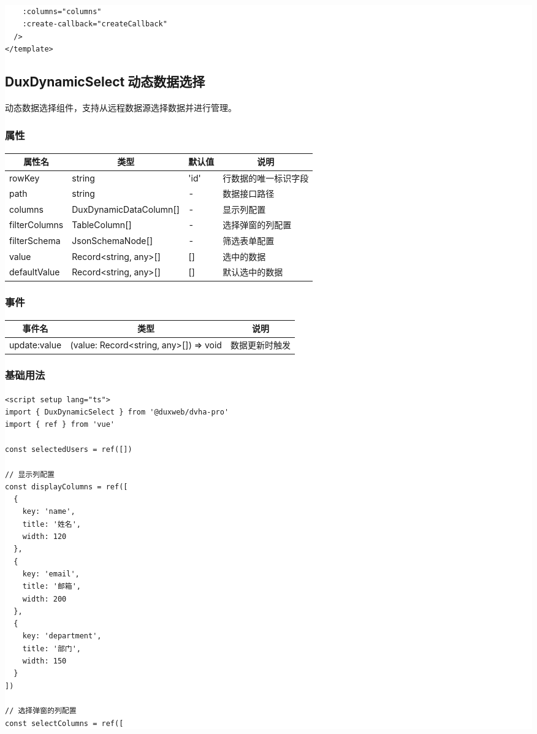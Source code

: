 ```vue
    :columns="columns"
    :create-callback="createCallback"
  />
</template>
```

## DuxDynamicSelect 动态数据选择

动态数据选择组件，支持从远程数据源选择数据并进行管理。

### 属性

| 属性名        | 类型                   | 默认值 | 说明                 |
| ------------- | ---------------------- | ------ | -------------------- |
| rowKey        | string                 | 'id'   | 行数据的唯一标识字段 |
| path          | string                 | -      | 数据接口路径         |
| columns       | DuxDynamicDataColumn[] | -      | 显示列配置           |
| filterColumns | TableColumn[]          | -      | 选择弹窗的列配置     |
| filterSchema  | JsonSchemaNode[]       | -      | 筛选表单配置         |
| value         | Record<string, any>[]  | []     | 选中的数据           |
| defaultValue  | Record<string, any>[]  | []     | 默认选中的数据       |

### 事件

| 事件名       | 类型                                   | 说明           |
| ------------ | -------------------------------------- | -------------- |
| update:value | (value: Record<string, any>[]) => void | 数据更新时触发 |

### 基础用法

```vue
<script setup lang="ts">
import { DuxDynamicSelect } from '@duxweb/dvha-pro'
import { ref } from 'vue'

const selectedUsers = ref([])

// 显示列配置
const displayColumns = ref([
  {
    key: 'name',
    title: '姓名',
    width: 120
  },
  {
    key: 'email',
    title: '邮箱',
    width: 200
  },
  {
    key: 'department',
    title: '部门',
    width: 150
  }
])

// 选择弹窗的列配置
const selectColumns = ref([
```